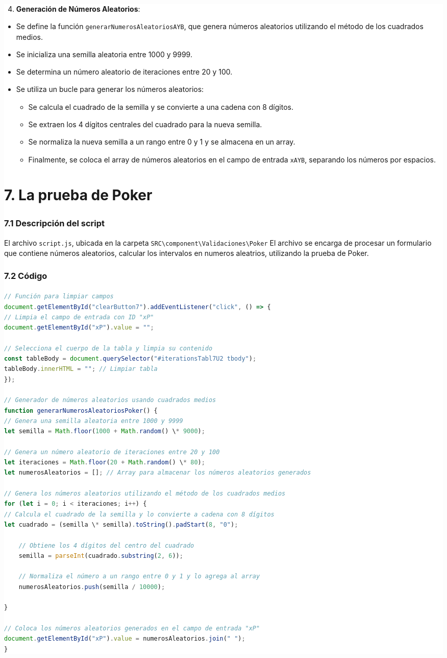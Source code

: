 4. **Generación de Números Aleatorios**:

- Se define la función `generarNumerosAleatoriosAYB`, que genera números aleatorios utilizando el método de los cuadrados medios.

- Se inicializa una semilla aleatoria entre 1000 y 9999.

- Se determina un número aleatorio de iteraciones entre 20 y 100.

- Se utiliza un bucle para generar los números aleatorios:

  - Se calcula el cuadrado de la semilla y se convierte a una cadena con 8 dígitos.

  - Se extraen los 4 dígitos centrales del cuadrado para la nueva semilla.

  - Se normaliza la nueva semilla a un rango entre 0 y 1 y se almacena en un array.

  - Finalmente, se coloca el array de números aleatorios en el campo de entrada `xAYB`, separando los números por espacios.

# 7. La prueba de Poker

### 7.1 Descripción del script

El archivo `script.js`, ubicada en la carpeta `SRC\component\Validaciones\Poker` El archivo se encarga de procesar un formulario que contiene números aleatorios, calcular los intervalos en numeros aleatrios, utilizando la prueba de Poker.

### 7.2 Código

```javascript
// Función para limpiar campos
document.getElementById("clearButton7").addEventListener("click", () => {
// Limpia el campo de entrada con ID "xP"
document.getElementById("xP").value = "";

// Selecciona el cuerpo de la tabla y limpia su contenido
const tableBody = document.querySelector("#iterationsTabl7U2 tbody");
tableBody.innerHTML = ""; // Limpiar tabla
});

// Generador de números aleatorios usando cuadrados medios
function generarNumerosAleatoriosPoker() {
// Genera una semilla aleatoria entre 1000 y 9999
let semilla = Math.floor(1000 + Math.random() \* 9000);

// Genera un número aleatorio de iteraciones entre 20 y 100
let iteraciones = Math.floor(20 + Math.random() \* 80);
let numerosAleatorios = []; // Array para almacenar los números aleatorios generados

// Genera los números aleatorios utilizando el método de los cuadrados medios
for (let i = 0; i < iteraciones; i++) {
// Calcula el cuadrado de la semilla y lo convierte a cadena con 8 dígitos
let cuadrado = (semilla \* semilla).toString().padStart(8, "0");

    // Obtiene los 4 dígitos del centro del cuadrado
    semilla = parseInt(cuadrado.substring(2, 6));

    // Normaliza el número a un rango entre 0 y 1 y lo agrega al array
    numerosAleatorios.push(semilla / 10000);

}

// Coloca los números aleatorios generados en el campo de entrada "xP"
document.getElementById("xP").value = numerosAleatorios.join(" ");
}

```